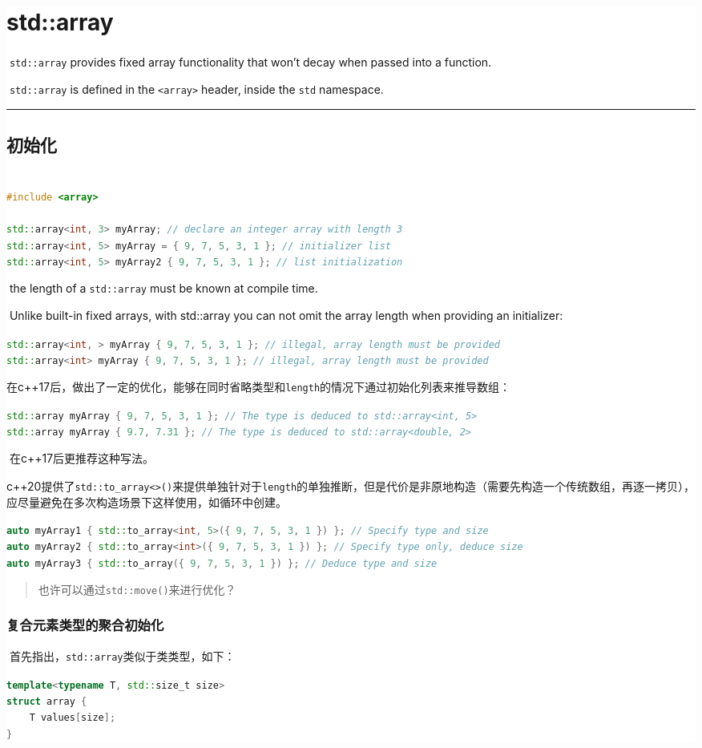 # std::array

​		`std::array` provides fixed array functionality that won’t decay when passed into a function. 

​		`std::array` is defined in the `<array>` header, inside the `std` namespace.

---





## 初始化

```c++

#include <array>

std::array<int, 3> myArray; // declare an integer array with length 3
std::array<int, 5> myArray = { 9, 7, 5, 3, 1 }; // initializer list
std::array<int, 5> myArray2 { 9, 7, 5, 3, 1 }; // list initialization
```

​		the length of a `std::array` must be known at compile time. 	

​		Unlike built-in fixed arrays, with std::array you can not omit the array length when providing an initializer:

```c++
std::array<int, > myArray { 9, 7, 5, 3, 1 }; // illegal, array length must be provided
std::array<int> myArray { 9, 7, 5, 3, 1 }; // illegal, array length must be provided
```

​		在c++17后，做出了一定的优化，能够在同时省略类型和`length`的情况下通过初始化列表来推导数组：

```c++
std::array myArray { 9, 7, 5, 3, 1 }; // The type is deduced to std::array<int, 5>
std::array myArray { 9.7, 7.31 }; // The type is deduced to std::array<double, 2>
```

​		在c++17后更推荐这种写法。

​		c++20提供了`std::to_array<>()`来提供单独针对于`length`的单独推断，但是代价是非原地构造（需要先构造一个传统数组，再逐一拷贝），应尽量避免在多次构造场景下这样使用，如循环中创建。

```c++
auto myArray1 { std::to_array<int, 5>({ 9, 7, 5, 3, 1 }) }; // Specify type and size
auto myArray2 { std::to_array<int>({ 9, 7, 5, 3, 1 }) }; // Specify type only, deduce size
auto myArray3 { std::to_array({ 9, 7, 5, 3, 1 }) }; // Deduce type and size
```

> 也许可以通过`std::move()`来进行优化？

### 复合元素类型的聚合初始化

​		首先指出，`std::array`类似于类类型，如下：

```c++
template<typename T, std::size_t size>
struct array {
    T values[size];
}
```
